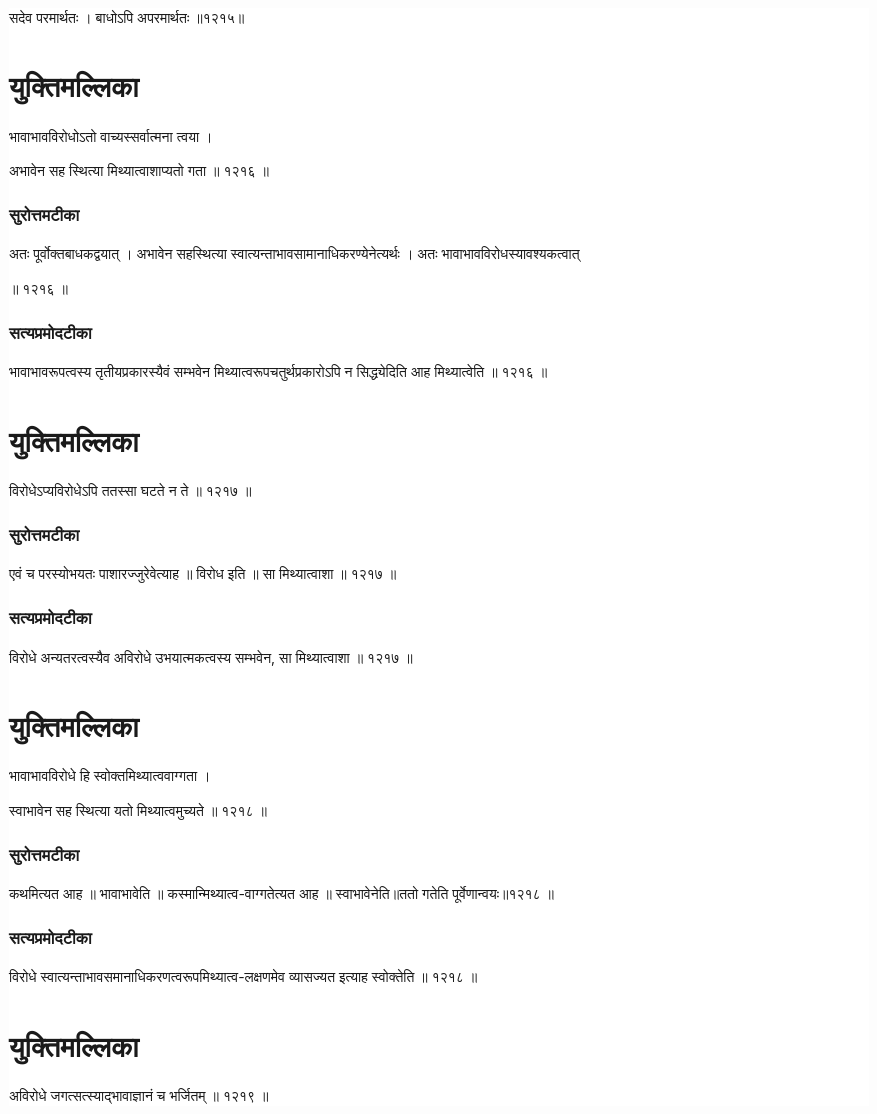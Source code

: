 सदेव परमार्थतः । बाधोऽपि अपरमार्थतः ॥१२१५॥

# **युक्तिमल्लिका**

भावाभावविरोधोऽतो वाच्यस्सर्वात्मना त्वया ।

अभावेन सह स्थित्या मिथ्यात्वाशाप्यतो गता ॥ १२१६ ॥

### **सुरोत्तमटीका**

अतः पूर्वोक्तबाधकद्वयात् । अभावेन सहस्थित्या स्वात्यन्ताभावसामानाधिकरण्येनेत्यर्थः । अतः भावाभावविरोधस्यावश्यकत्वात्

॥ १२१६ ॥

### **सत्यप्रमोदटीका**

भावाभावरूपत्वस्य तृतीयप्रकारस्यैवं सम्भवेन मिथ्यात्वरूपचतुर्थप्रकारोऽपि न सिद्ध्येदिति आह मिथ्यात्वेति ॥ १२१६ ॥

# **युक्तिमल्लिका**

विरोधेऽप्यविरोधेऽपि ततस्सा घटते न ते ॥ १२१७ ॥

### **सुरोत्तमटीका**

एवं च परस्योभयतः पाशारज्जुरेवेत्याह ॥ विरोध इति ॥ सा मिथ्यात्वाशा ॥ १२१७ ॥

### **सत्यप्रमोदटीका**

विरोधे अन्यतरत्वस्यैव अविरोधे उभयात्मकत्वस्य सम्भवेन, सा मिथ्यात्वाशा ॥ १२१७ ॥

# **युक्तिमल्लिका**

भावाभावविरोधे हि स्वोक्तमिथ्यात्ववाग्गता ।

स्वाभावेन सह स्थित्या यतो मिथ्यात्वमुच्यते ॥ १२१८ ॥

### **सुरोत्तमटीका**

कथमित्यत आह ॥ भावाभावेति ॥ कस्मान्मिथ्यात्व-वाग्गतेत्यत आह ॥ स्वाभावेनेति॥ततो गतेति पूर्वेणान्वयः॥१२१८ ॥

### **सत्यप्रमोदटीका**

विरोधे स्वात्यन्ताभावसमानाधिकरणत्वरूपमिथ्यात्व-लक्षणमेव व्यासज्यत इत्याह स्वोक्तेति ॥ १२१८ ॥

# **युक्तिमल्लिका**

अविरोधे जगत्सत्स्याद्भावाज्ञानं च भर्जितम् ॥ १२१९ ॥
